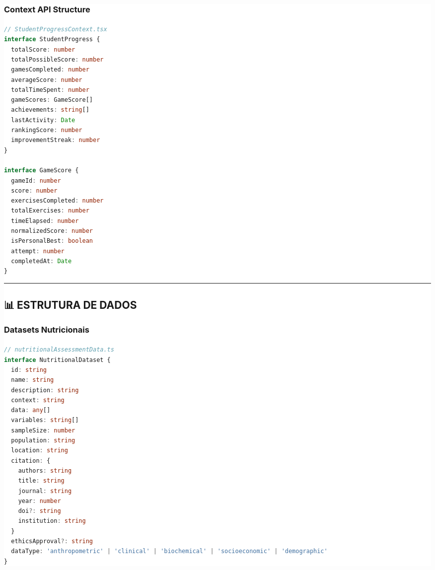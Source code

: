 ### **Context API Structure**
```typescript
// StudentProgressContext.tsx
interface StudentProgress {
  totalScore: number
  totalPossibleScore: number
  gamesCompleted: number
  averageScore: number
  totalTimeSpent: number
  gameScores: GameScore[]
  achievements: string[]
  lastActivity: Date
  rankingScore: number
  improvementStreak: number
}

interface GameScore {
  gameId: number
  score: number
  exercisesCompleted: number
  totalExercises: number
  timeElapsed: number
  normalizedScore: number
  isPersonalBest: boolean
  attempt: number
  completedAt: Date
}
```

---

## 📊 **ESTRUTURA DE DADOS**

### **Datasets Nutricionais**
```typescript
// nutritionalAssessmentData.ts
interface NutritionalDataset {
  id: string
  name: string
  description: string
  context: string
  data: any[]
  variables: string[]
  sampleSize: number
  population: string
  location: string
  citation: {
    authors: string
    title: string
    journal: string
    year: number
    doi?: string
    institution: string
  }
  ethicsApproval?: string
  dataType: 'anthropometric' | 'clinical' | 'biochemical' | 'socioeconomic' | 'demographic'
}
```
